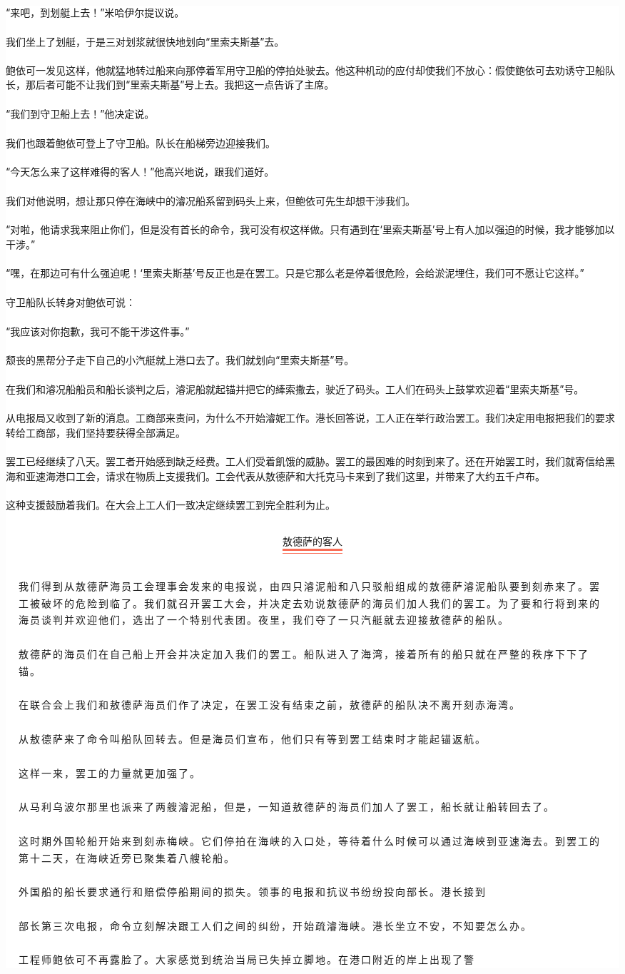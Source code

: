 <p style="margin: 0px; padding: 0px; box-sizing: border-box;">“来吧，到划艇上去！”米哈伊尔提议说。</p><p style="margin: 0px; padding: 0px; box-sizing: border-box;">&nbsp;</p><p style="margin: 0px; padding: 0px; box-sizing: border-box;">我们坐上了划艇，于是三对划浆就很快地划向“里索夫斯基”去。</p><p style="margin: 0px; padding: 0px; box-sizing: border-box;">&nbsp;</p><p style="margin: 0px; padding: 0px; box-sizing: border-box;">鲍依可一发见这样，他就猛地转过船来向那停着军用守卫船的停拍处驶去。他这种机动的应付却使我们不放心：假使鲍依可去劝诱守卫船队长，那后者可能不让我们到“里索夫斯基”号上去。我把这一点告诉了主席。</p><p style="margin: 0px; padding: 0px; box-sizing: border-box;">&nbsp;</p><p style="margin: 0px; padding: 0px; box-sizing: border-box;">“我们到守卫船上去！”他决定说。</p><p style="margin: 0px; padding: 0px; box-sizing: border-box;">&nbsp;</p><p style="margin: 0px; padding: 0px; box-sizing: border-box;">我们也跟着鲍依可登上了守卫船。队长在船梯旁边迎接我们。</p><p style="margin: 0px; padding: 0px; box-sizing: border-box;">&nbsp;</p><p style="margin: 0px; padding: 0px; box-sizing: border-box;">“今天怎么来了这样难得的客人！”他高兴地说，跟我们道好。</p><p style="margin: 0px; padding: 0px; box-sizing: border-box;">&nbsp;</p><p style="margin: 0px; padding: 0px; box-sizing: border-box;">我们对他说明，想让那只停在海峡中的濬况船系留到码头上来，但鲍依可先生却想干涉我们。</p><p style="margin: 0px; padding: 0px; box-sizing: border-box;">&nbsp;</p><p style="margin: 0px; padding: 0px; box-sizing: border-box;">“对啦，他请求我来阻止你们，但是没有首长的命令，我可没有权这样做。只有遇到在‘里索夫斯基’号上有人加以强迫的时候，我才能够加以干涉。”</p><p style="margin: 0px; padding: 0px; box-sizing: border-box;">&nbsp;</p><p style="margin: 0px; padding: 0px; box-sizing: border-box;">“嘿，在那边可有什么强迫呢！‘里索夫斯基’号反正也是在罢工。只是它那么老是停着很危险，会给淤泥埋住，我们可不愿让它这样。”</p><p style="margin: 0px; padding: 0px; box-sizing: border-box;">&nbsp;</p><p style="margin: 0px; padding: 0px; box-sizing: border-box;">守卫船队长转身对鲍依可说：</p><p style="margin: 0px; padding: 0px; box-sizing: border-box;">&nbsp;</p><p style="margin: 0px; padding: 0px; box-sizing: border-box;">“我应该对你抱歉，我可不能干涉这件事。”</p><p style="margin: 0px; padding: 0px; box-sizing: border-box;">&nbsp;</p><p style="margin: 0px; padding: 0px; box-sizing: border-box;">颓丧的黑帮分子走下自己的小汽艇就上港口去了。我们就划向“里索夫斯基”号。</p><p style="margin: 0px; padding: 0px; box-sizing: border-box;">&nbsp;</p><p style="margin: 0px; padding: 0px; box-sizing: border-box;">在我们和濬况船船员和船长谈判之后，濬泥船就起锚并把它的縴索撒去，驶近了码头。工人们在码头上鼓掌欢迎着“里索夫斯基”号。</p><p style="margin: 0px; padding: 0px; box-sizing: border-box;">&nbsp;</p><p style="margin: 0px; padding: 0px; box-sizing: border-box;">从电报局又收到了新的消息。工商部来责问，为什么不开始濬妮工作。港长回答说，工人正在举行政治罢工。我们决定用电报把我们的要求转给工商部，我们坚持要获得全部满足。</p><p style="margin: 0px; padding: 0px; box-sizing: border-box;">&nbsp;</p><p style="margin: 0px; padding: 0px; box-sizing: border-box;">罢工已经继续了八天。罢工者开始感到缺乏经费。工人们受着飢饿的威胁。罢工的最困难的时刻到来了。还在开始罢工时，我们就寄信给黑海和亚速海港口工会，请求在物质上支援我们。工会代表从敖德萨和大托克马卡来到了我们这里，并带来了大约五千卢布。</p><p style="margin: 0px; padding: 0px; box-sizing: border-box;">&nbsp;</p><p style="margin: 0px; padding: 0px; box-sizing: border-box;">这种支援鼓励着我们。在大会上工人们一致决定继续罢工到完全胜利为止。</p><p style="margin: 0px; padding: 0px; box-sizing: border-box;"><br style="box-sizing: border-box;"  /></p></section></section></section><section  style="   box-sizing: border-box; " powered-by="xiumi.us"><section  style=" margin-top: 10px; margin-bottom: 10px; text-align: center;  box-sizing: border-box; "><section  style="display: inline-block; vertical-align: middle; border-bottom: 1px solid rgb(249, 110, 87); padding-bottom: 3px; border-top-color: rgb(249, 110, 87); border-right-color: rgb(249, 110, 87); border-left-color: rgb(249, 110, 87); box-sizing: border-box;"><section  style="border-bottom: 3px solid rgb(249, 110, 87); border-top-color: rgb(249, 110, 87); border-right-color: rgb(249, 110, 87); border-left-color: rgb(249, 110, 87); box-sizing: border-box;"><p style="margin: 0px; padding: 0px; box-sizing: border-box;">敖德萨的客人</p></section></section></section></section><section  style="   box-sizing: border-box; " powered-by="xiumi.us"><section  style="   box-sizing: border-box; "><section  style="line-height: 1.7; letter-spacing: 2px; padding: 0px 18px; box-sizing: border-box;"><p style="margin: 0px; padding: 0px; box-sizing: border-box;"><br style="box-sizing: border-box;"  /></p><p style="margin: 0px; padding: 0px; box-sizing: border-box;">我们得到从敖德萨海员工会理事会发来的电报说，由四只濬泥船和八只驳船组成的敖德萨濬泥船队要到刻赤来了。罢工被破坏的危险到临了。我们就召开罢工大会，并决定去劝说敖德萨的海员们加人我们的罢工。为了要和行将到来的海员谈判并欢迎他们，选出了一个特别代表团。夜里，我们夺了一只汽艇就去迎接敖德萨的船队。</p><p style="margin: 0px; padding: 0px; box-sizing: border-box;">&nbsp;</p><p style="margin: 0px; padding: 0px; box-sizing: border-box;">敖德萨的海员们在自己船上开会并决定加入我们的罢工。船队进入了海湾，接着所有的船只就在严整的秩序下下了锚。</p><p style="margin: 0px; padding: 0px; box-sizing: border-box;">&nbsp;</p><p style="margin: 0px; padding: 0px; box-sizing: border-box;">在联合会上我们和敖德萨海员们作了决定，在罢工没有结束之前，敖德萨的船队决不离开刻赤海湾。</p><p style="margin: 0px; padding: 0px; box-sizing: border-box;">&nbsp;</p><p style="margin: 0px; padding: 0px; box-sizing: border-box;">从敖德萨来了命令叫船队回转去。但是海员们宣布，他们只有等到罢工结束时才能起锚返航。</p><p style="margin: 0px; padding: 0px; box-sizing: border-box;">&nbsp;</p><p style="margin: 0px; padding: 0px; box-sizing: border-box;">这样一来，罢工的力量就更加强了。</p><p style="margin: 0px; padding: 0px; box-sizing: border-box;">&nbsp;</p><p style="margin: 0px; padding: 0px; box-sizing: border-box;">从马利乌波尔那里也派来了两艘濬泥船，但是，一知道敖德萨的海员们加人了罢工，船长就让船转回去了。</p><p style="margin: 0px; padding: 0px; box-sizing: border-box;">&nbsp;</p><p style="margin: 0px; padding: 0px; box-sizing: border-box;">这时期外国轮船开始来到刻赤梅峡。它们停拍在海峡的入口处，等待着什么时候可以通过海峡到亚速海去。到罢工的第十二天，在海峡近旁已聚集着八艘轮船。</p><p style="margin: 0px; padding: 0px; box-sizing: border-box;">&nbsp;</p><p style="margin: 0px; padding: 0px; box-sizing: border-box;">外国船的船长要求通行和赔偿停船期间的损失。领事的电报和抗议书纷纷投向部长。港长接到</p><p style="margin: 0px; padding: 0px; box-sizing: border-box;">&nbsp;</p><p style="margin: 0px; padding: 0px; box-sizing: border-box;">部长第三次电报，命令立刻解决跟工人们之间的纠纷，开始疏濬海峡。港长坐立不安，不知要怎么办。</p><p style="margin: 0px; padding: 0px; box-sizing: border-box;">&nbsp;</p><p style="margin: 0px; padding: 0px; box-sizing: border-box;">工程师鲍依可不再露脸了。大家感觉到统治当局已失掉立脚地。在港口附近的岸上出现了警